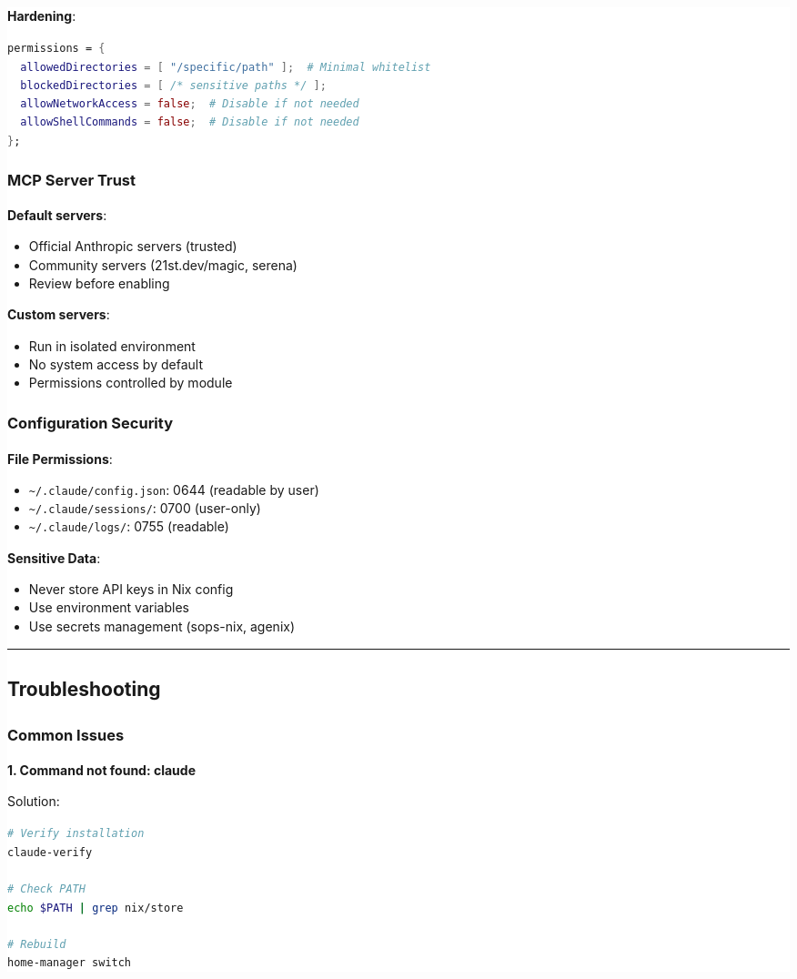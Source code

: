 **Hardening**:
```nix
permissions = {
  allowedDirectories = [ "/specific/path" ];  # Minimal whitelist
  blockedDirectories = [ /* sensitive paths */ ];
  allowNetworkAccess = false;  # Disable if not needed
  allowShellCommands = false;  # Disable if not needed
};
```

### MCP Server Trust

**Default servers**:
- Official Anthropic servers (trusted)
- Community servers (21st.dev/magic, serena)
- Review before enabling

**Custom servers**:
- Run in isolated environment
- No system access by default
- Permissions controlled by module

### Configuration Security

**File Permissions**:
- `~/.claude/config.json`: 0644 (readable by user)
- `~/.claude/sessions/`: 0700 (user-only)
- `~/.claude/logs/`: 0755 (readable)

**Sensitive Data**:
- Never store API keys in Nix config
- Use environment variables
- Use secrets management (sops-nix, agenix)

---

## Troubleshooting

### Common Issues

**1. Command not found: claude**

Solution:
```bash
# Verify installation
claude-verify

# Check PATH
echo $PATH | grep nix/store

# Rebuild
home-manager switch
```
